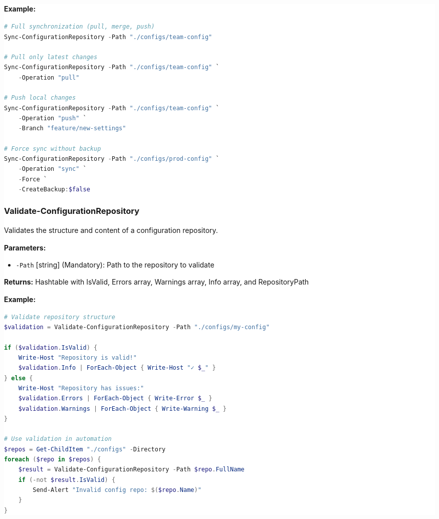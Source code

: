 **Example:**
```powershell
# Full synchronization (pull, merge, push)
Sync-ConfigurationRepository -Path "./configs/team-config"

# Pull only latest changes
Sync-ConfigurationRepository -Path "./configs/team-config" `
    -Operation "pull"

# Push local changes
Sync-ConfigurationRepository -Path "./configs/team-config" `
    -Operation "push" `
    -Branch "feature/new-settings"

# Force sync without backup
Sync-ConfigurationRepository -Path "./configs/prod-config" `
    -Operation "sync" `
    -Force `
    -CreateBackup:$false
```

### Validate-ConfigurationRepository
Validates the structure and content of a configuration repository.

**Parameters:**
- `-Path` [string] (Mandatory): Path to the repository to validate

**Returns:** Hashtable with IsValid, Errors array, Warnings array, Info array, and RepositoryPath

**Example:**
```powershell
# Validate repository structure
$validation = Validate-ConfigurationRepository -Path "./configs/my-config"

if ($validation.IsValid) {
    Write-Host "Repository is valid!"
    $validation.Info | ForEach-Object { Write-Host "✓ $_" }
} else {
    Write-Host "Repository has issues:"
    $validation.Errors | ForEach-Object { Write-Error $_ }
    $validation.Warnings | ForEach-Object { Write-Warning $_ }
}

# Use validation in automation
$repos = Get-ChildItem "./configs" -Directory
foreach ($repo in $repos) {
    $result = Validate-ConfigurationRepository -Path $repo.FullName
    if (-not $result.IsValid) {
        Send-Alert "Invalid config repo: $($repo.Name)"
    }
}
```
